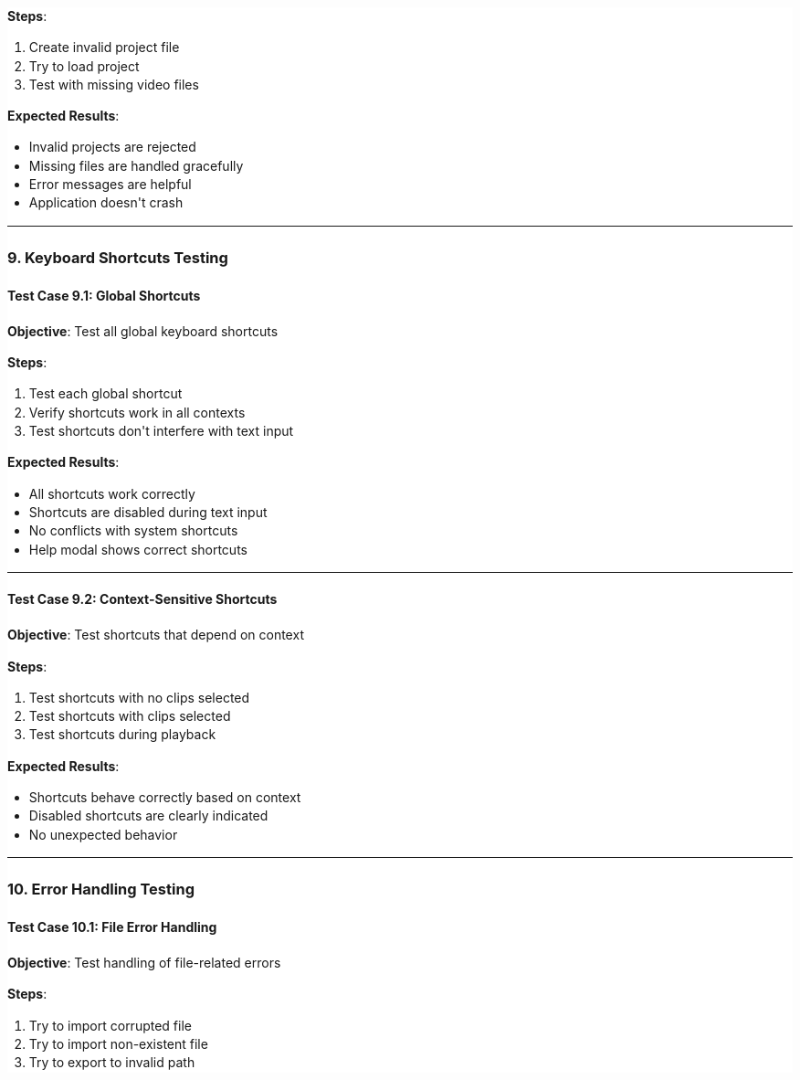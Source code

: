 **Steps**:
1. Create invalid project file
2. Try to load project
3. Test with missing video files

**Expected Results**:
- Invalid projects are rejected
- Missing files are handled gracefully
- Error messages are helpful
- Application doesn't crash

---

### 9. Keyboard Shortcuts Testing

#### Test Case 9.1: Global Shortcuts
**Objective**: Test all global keyboard shortcuts

**Steps**:
1. Test each global shortcut
2. Verify shortcuts work in all contexts
3. Test shortcuts don't interfere with text input

**Expected Results**:
- All shortcuts work correctly
- Shortcuts are disabled during text input
- No conflicts with system shortcuts
- Help modal shows correct shortcuts

---

#### Test Case 9.2: Context-Sensitive Shortcuts
**Objective**: Test shortcuts that depend on context

**Steps**:
1. Test shortcuts with no clips selected
2. Test shortcuts with clips selected
3. Test shortcuts during playback

**Expected Results**:
- Shortcuts behave correctly based on context
- Disabled shortcuts are clearly indicated
- No unexpected behavior

---

### 10. Error Handling Testing

#### Test Case 10.1: File Error Handling
**Objective**: Test handling of file-related errors

**Steps**:
1. Try to import corrupted file
2. Try to import non-existent file
3. Try to export to invalid path
